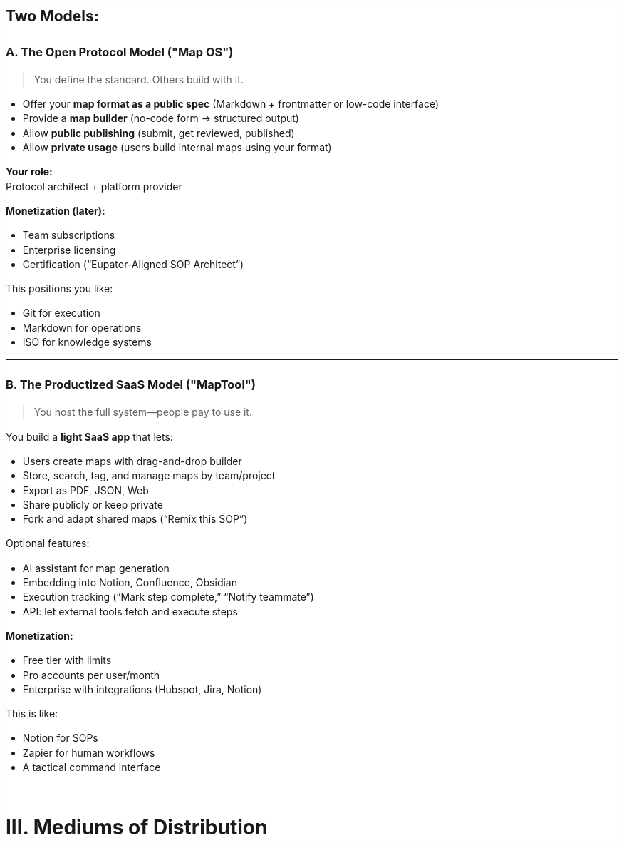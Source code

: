 ## **Two Models:**

### **A. The Open Protocol Model ("Map OS")**
> You define the standard. Others build with it.

- Offer your **map format as a public spec** (Markdown + frontmatter or low-code interface)
- Provide a **map builder** (no-code form → structured output)
- Allow **public publishing** (submit, get reviewed, published)
- Allow **private usage** (users build internal maps using your format)

**Your role:**  
Protocol architect + platform provider

**Monetization (later):**
- Team subscriptions
- Enterprise licensing
- Certification (“Eupator-Aligned SOP Architect”)

This positions you like:
- Git for execution
- Markdown for operations
- ISO for knowledge systems

---

### **B. The Productized SaaS Model ("MapTool")**
> You host the full system—people pay to use it.

You build a **light SaaS app** that lets:
- Users create maps with drag-and-drop builder  
- Store, search, tag, and manage maps by team/project  
- Export as PDF, JSON, Web  
- Share publicly or keep private  
- Fork and adapt shared maps (“Remix this SOP”)

Optional features:
- AI assistant for map generation  
- Embedding into Notion, Confluence, Obsidian  
- Execution tracking (“Mark step complete,” “Notify teammate”)  
- API: let external tools fetch and execute steps

**Monetization:**
- Free tier with limits  
- Pro accounts per user/month  
- Enterprise with integrations (Hubspot, Jira, Notion)

This is like:
- Notion for SOPs  
- Zapier for human workflows  
- A tactical command interface

---

# **III. Mediums of Distribution**
